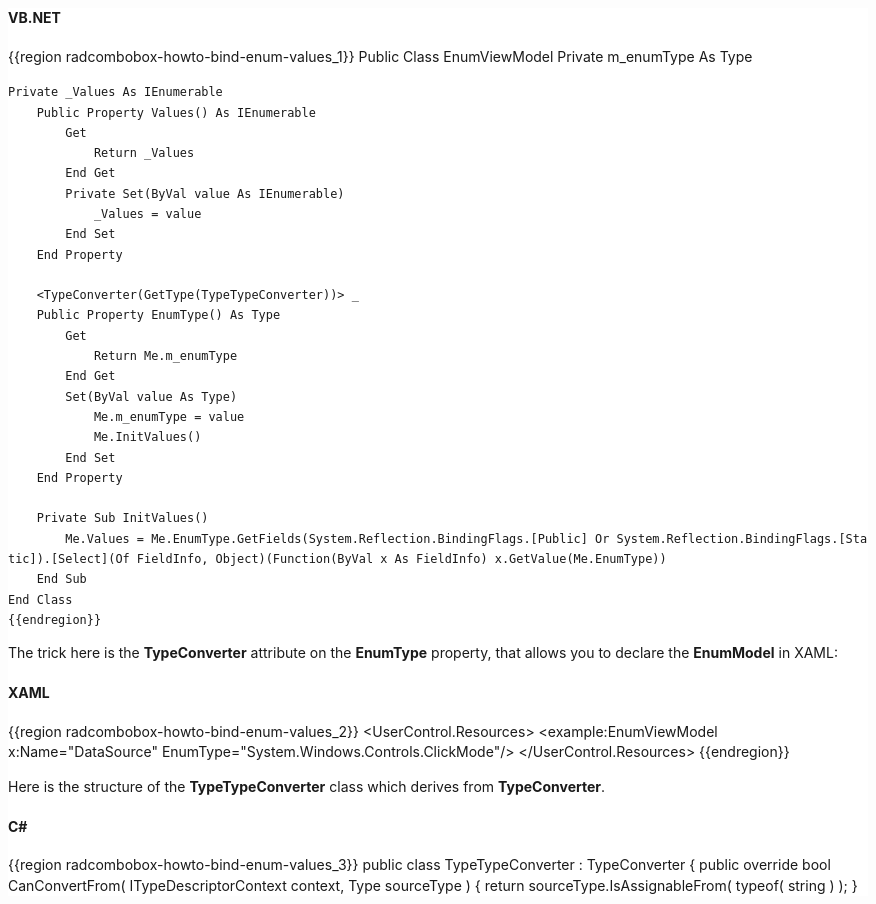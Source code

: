 

#### __VB.NET__

{{region radcombobox-howto-bind-enum-values_1}}
	Public Class EnumViewModel
	    Private m_enumType As Type
	
	Private _Values As IEnumerable
	    Public Property Values() As IEnumerable
	        Get
	            Return _Values
	        End Get
	        Private Set(ByVal value As IEnumerable)
	            _Values = value
	        End Set
	    End Property
	
	    <TypeConverter(GetType(TypeTypeConverter))> _
	    Public Property EnumType() As Type
	        Get
	            Return Me.m_enumType
	        End Get
	        Set(ByVal value As Type)
	            Me.m_enumType = value
	            Me.InitValues()
	        End Set
	    End Property
	
	    Private Sub InitValues()
	        Me.Values = Me.EnumType.GetFields(System.Reflection.BindingFlags.[Public] Or System.Reflection.BindingFlags.[Static]).[Select](Of FieldInfo, Object)(Function(ByVal x As FieldInfo) x.GetValue(Me.EnumType))
	    End Sub
	End Class
	{{endregion}}



The trick here is the __TypeConverter__ attribute on the __EnumType__ property, that allows you to declare the __EnumModel__ in XAML:

#### __XAML__

{{region radcombobox-howto-bind-enum-values_2}}
	<UserControl.Resources>
	    <example:EnumViewModel x:Name="DataSource" EnumType="System.Windows.Controls.ClickMode"/>
	</UserControl.Resources>
	{{endregion}}



Here is the structure of the __TypeTypeConverter__ class which derives from __TypeConverter__.

#### __C#__

{{region radcombobox-howto-bind-enum-values_3}}
	public class TypeTypeConverter : TypeConverter
	{
	    public override bool CanConvertFrom( ITypeDescriptorContext context, Type sourceType )
	    {
	        return sourceType.IsAssignableFrom( typeof( string ) );
	    }
	